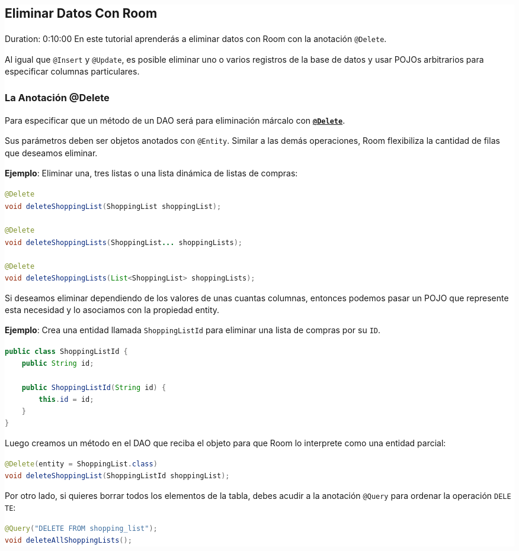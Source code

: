 ## Eliminar Datos Con Room
Duration: 0:10:00
En este tutorial aprenderás a eliminar datos con Room con la anotación `@Delete`.

Al igual que `@Insert` y `@Update`, es posible eliminar uno o varios registros de la base de datos y usar POJOs arbitrarios para especificar columnas particulares.

### La Anotación @Delete
Para especificar que un método de un DAO será para eliminación márcalo con **[`@Delete`](https://developer.android.com/training/data-storage/room/accessing-data#convenience-delete)**.

Sus parámetros deben ser objetos anotados con `@Entity`. Similar a las demás operaciones, Room flexibiliza la cantidad de filas que deseamos eliminar.

**Ejemplo**: Eliminar una, tres listas o una lista dinámica de listas de compras:

```java
@Delete
void deleteShoppingList(ShoppingList shoppingList);

@Delete
void deleteShoppingLists(ShoppingList... shoppingLists);

@Delete
void deleteShoppingLists(List<ShoppingList> shoppingLists);
```

Si deseamos eliminar dependiendo de los valores de unas cuantas columnas, entonces podemos pasar un POJO que represente esta necesidad y lo asociamos con la propiedad entity.

**Ejemplo**: Crea una entidad llamada `ShoppingListId` para eliminar una lista de compras por su `ID`.

```java
public class ShoppingListId {
    public String id;

    public ShoppingListId(String id) {
        this.id = id;
    }
}
```

Luego creamos un método en el DAO que reciba el objeto para que Room lo interprete como una entidad parcial:

```java
@Delete(entity = ShoppingList.class)
void deleteShoppingList(ShoppingListId shoppingList);
```

Por otro lado, si quieres borrar todos los elementos de la tabla, debes acudir a la anotación `@Query` para ordenar la operación `DELETE`:

```java
@Query("DELETE FROM shopping_list");
void deleteAllShoppingLists();
```
